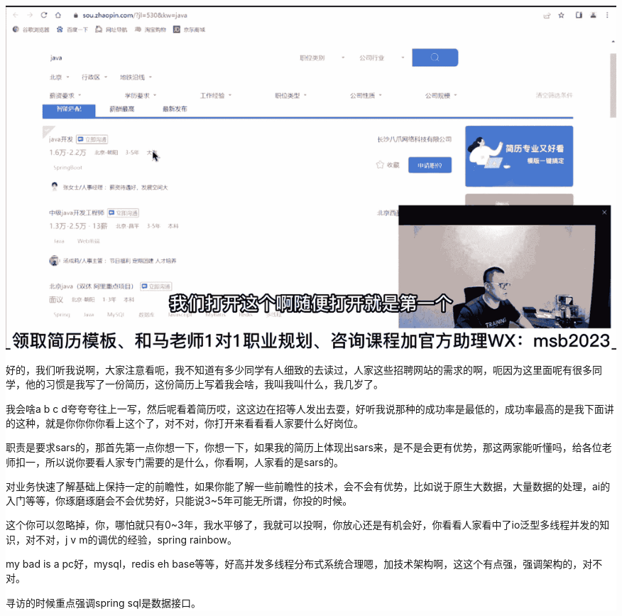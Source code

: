 ![](img/825cab9e884dc9652989c7a031c14492_11.png)

好的，我们听我说啊，大家注意看呃，我不知道有多少同学有人细致的去读过，人家这些招聘网站的需求的啊，呃因为这里面呢有很多同学，他的习惯是我写了一份简历，这份简历上写着我会啥，我叫我叫什么，我几岁了。

我会啥a b c d夸夸夸往上一写，然后呢看着简历哎，这这边在招等人发出去耍，好听我说那种的成功率是最低的，成功率最高的是我下面讲的这种，就是你你你你看上这个了，对不对，你打开来看看看人家要什么好岗位。

职责是要求sars的，那首先第一点你想一下，你想一下，如果我的简历上体现出sars来，是不是会更有优势，那这两家能听懂吗，给各位老师扣一，所以说你要看人家专门需要的是什么，你看啊，人家看的是sars的。

对业务快速了解基础上保持一定的前瞻性，如果你能了解一些前瞻性的技术，会不会有优势，比如说于原生大数据，大量数据的处理，ai的入门等等，你琢磨琢磨会不会优势好，只能说3~5年可能无所谓，你投的时候。

这个你可以忽略掉，你，哪怕就只有0~3年，我水平够了，我就可以投啊，你放心还是有机会好，你看看人家看中了io泛型多线程并发的知识，对不对，j v m的调优的经验，spring rainbow。

my bad is a pc好，mysql，redis eh base等等，好高并发多线程分布式系统合理嗯，加技术架构啊，这这个有点强，强调架构的，对不对。

寻访的时候重点强调spring sql是数据接口。
